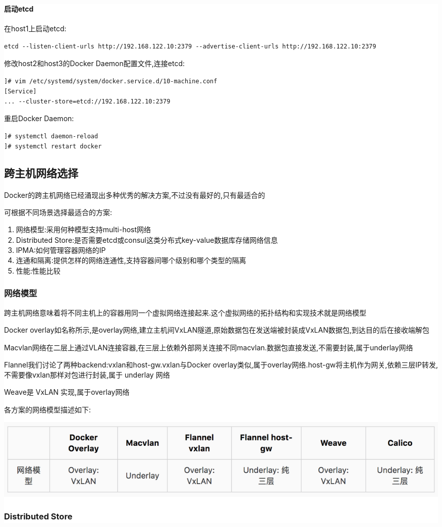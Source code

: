 #### 启动etcd

在host1上启动etcd:

    etcd --listen-client-urls http://192.168.122.10:2379 --advertise-client-urls http://192.168.122.10:2379

修改host2和host3的Docker Daemon配置文件,连接etcd:

    ]# vim /etc/systemd/system/docker.service.d/10-machine.conf
    [Service]
    ... --cluster-store=etcd://192.168.122.10:2379

重启Docker Daemon:

    ]# systemctl daemon-reload
    ]# systemctl restart docker

## 跨主机网络选择

Docker的跨主机网络已经涌现出多种优秀的解决方案,不过没有最好的,只有最适合的

可根据不同场景选择最适合的方案:

1. 网络模型:采用何种模型支持multi-host网络
2. Distributed Store:是否需要etcd或consul这类分布式key-value数据库存储网络信息
3. IPMA:如何管理容器网络的IP
4. 连通和隔离:提供怎样的网络连通性,支持容器间哪个级别和哪个类型的隔离
5. 性能:性能比较

### 网络模型

跨主机网络意味着将不同主机上的容器用同一个虚拟网络连接起来.这个虚拟网络的拓扑结构和实现技术就是网络模型

Docker overlay如名称所示,是overlay网络,建立主机间VxLAN隧道,原始数据包在发送端被封装成VxLAN数据包,到达目的后在接收端解包

Macvlan网络在二层上通过VLAN连接容器,在三层上依赖外部网关连接不同macvlan.数据包直接发送,不需要封装,属于underlay网络

Flannel我们讨论了两种backend:vxlan和host-gw.vxlan与Docker overlay类似,属于overlay网络.host-gw将主机作为网关,依赖三层IP转发,不需要像vxlan那样对包进行封装,属于 underlay 网络

Weave是 VxLAN 实现,属于overlay网络

各方案的网络模型描述如下:

![Network_Model](images/Network_Model.png)

### Distributed Store
